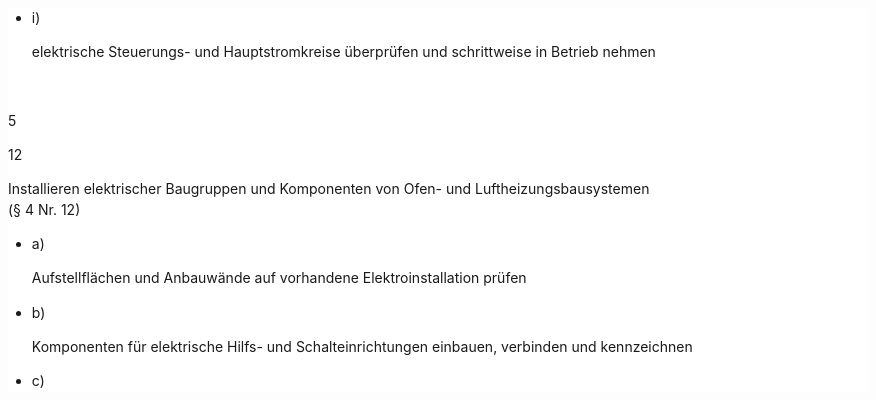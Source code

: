   - i)
    
    <div>
    
    elektrische Steuerungs- und Hauptstromkreise überprüfen und
    schrittweise in Betrieb nehmen
    
    </div>

</td>

<td style="border-right: 0.5pt solid ; border-bottom: 0.5pt solid ; " align="center" valign="top">

 

</td>

<td style="border-bottom: 0.5pt solid ; " align="center" valign="middle">

5

</td>

</tr>

<tr>

<td style="border-right: 0.5pt solid ; border-bottom: 0.5pt solid ; " rowspan="2" align="center" valign="top">

12

</td>

<td style="border-right: 0.5pt solid ; border-bottom: 0.5pt solid ; " rowspan="2" valign="top">

Installieren elektrischer Baugruppen und Komponenten von Ofen- und
Luftheizungsbausystemen  
(§ 4 Nr. 12)

</td>

<td style="border-right: 0.5pt solid ; border-bottom: 0.5pt solid ; " valign="top">

  - a)
    
    <div>
    
    Aufstellflächen und Anbauwände auf vorhandene Elektroinstallation
    prüfen
    
    </div>

  - b)
    
    <div>
    
    Komponenten für elektrische Hilfs- und Schalteinrichtungen einbauen,
    verbinden und kennzeichnen
    
    </div>

  - c)
    
    <div>
    